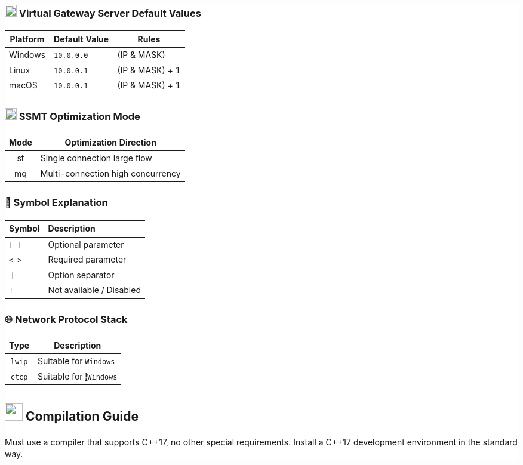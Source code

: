 <a id="network-card-gateway-address-default-guide"></a>

### <img src="https://icons.veryicon.com/png/o/business/icons-related-to-operation-and-maintenance/cloud-gateway.png" width="20" height="20"> Virtual Gateway Server Default Values
| Platform | Default Value | Rules                     |
|----------|----------------|---------------------------|
| Windows  | `10.0.0.0`     | (IP & MASK)               |
| Linux    | `10.0.0.1`     | (IP & MASK) + 1           |
| macOS    | `10.0.0.1`     | (IP & MASK) + 1           |

<a id="ssmt-threading-optimize-mode-guide"></a>

### <img src="https://cdn2.iconfinder.com/data/icons/elastic-search-filled-outline-1/128/Elastic_Search_36_-_Filled_Outline_-_36-20-512.png" width="20" height="20"> SSMT Optimization Mode
| Mode | Optimization Direction |
|:--:|------------------------|
| st | Single connection large flow |
| mq | Multi-connection high concurrency |

<a id="symbol-explanation-guide"></a>

### 💾 Symbol Explanation
| Symbol | Description          |
|:-------|:---------------------|
| `[ ]`  | Optional parameter   |
| `< >`  | Required parameter   |
| `｜`   | Option separator     |
| `!`    | Not available / Disabled |

<a id="network-protocol-static-guide"></a>

### 🌐 Network Protocol Stack
| Type | Description |
|:--------:|--------------|
| `lwip` | Suitable for `Windows` |
| `ctcp` | Suitable for [!](#symbol-explanation-guide)`Windows` |

## <img src="https://img.icons8.com/color/48/000000/source-code.png" width="30" height="30"> Compilation Guide

Must use a compiler that supports C++17, no other special requirements. Install a C++17 development environment in the standard way.
